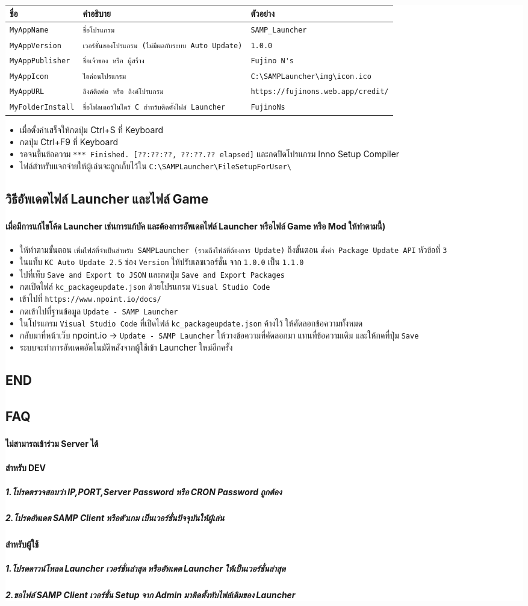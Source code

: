 | ชื่อ | คำอธิบาย     | ตัวอย่าง     |
| :-------- | :------- | :------- |
| `MyAppName` | `ชื่อโปรแกรม` | `SAMP_Launcher` |
| `MyAppVersion` | `เวอร์ชั่นของโปรแกรม (ไม่มีผลกับระบบ Auto Update)` | `1.0.0` |
| `MyAppPublisher` | `ชื่อเจ้าของ หรือ ผู้สร้าง` | `Fujino N's` |
| `MyAppIcon` | `ไอค่อนโปรแกรม` | `C:\SAMPLauncher\img\icon.ico` |
| `MyAppURL` | `ลิงค์ติดต่อ หรือ ลิงค์โปรแกรม` | `https://fujinons.web.app/credit/` |
| `MyFolderInstall` | `ชื่อโฟลเดอร์ในไดร์ C สำหรับติดตั้งไฟล์ Launcher` | `FujinoNs` |

- เมื่อตั้งค่าเสร็จให้กดปุ่ม Ctrl+S ที่ Keyboard
- กดปุ่ม Ctrl+F9 ที่ Keyboard
- รอจนขึ้นข้อความ `*** Finished. [??:??:??, ??:??.?? elapsed]` และกดปิดโปรแกรม Inno Setup Compiler
- ไฟล์สำหรับแจกจ่ายให้ผู้เล่นจะถูกเก็บไว้ใน `C:\SAMPLauncher\FileSetupForUser\`

## วิธีอัพเดตไฟล์ Launcher และไฟล์ Game
#### เมื่อมีการแก้ไขโค้ด Launcher เช่นการแก้บัค และต้องการอัพเดตไฟล์ Launcher หรือไฟล์ Game หรือ Mod ให้ทำตามนี้)
- ให้ทำตามขั้นตอน `เพิ่มไฟล์ที่จำเป็นสำหรับ SAMPLauncher (รวมถึงไฟล์ที่ต้องการ Update)` ถึงขั้นตอน `ตั้งค่า Package Update API` หัวข้อที่ `3`
- ในแท็บ `KC Auto Update 2.5` ช่อง `Version` ให้ปรับเลขเวอร์ชั่น จาก `1.0.0` เป็น `1.1.0`
- ไปที่เท็บ `Save and Export to JSON` และกดปุ่ม `Save and Export Packages`
- กดเปิดไฟล์ `kc_packageupdate.json` ด้วยโปรแกรม `Visual Studio Code`
- เข้าไปที่ `https://www.npoint.io/docs/`
- กดเข้าไปที่ฐานข้อมูล `Update - SAMP Launcher`
- ในโปรแกรม `Visual Studio Code` ที่เปิดไฟล์ `kc_packageupdate.json` ค้างไว้ ให้คัดลอกข้อความทั้งหมด
- กลับมาที่หน้าเว็บ npoint.io -> `Update - SAMP Launcher` ให้วางข้อความที่คัดลอกมา แทนที่ข้อความเดิม และให้กดที่ปุ่ม `Save`
- ระบบจะทำการอัพเดตอัตโนมัติหลังจากผู้ใช้เข้า Launcher ใหม่อีกครั้ง
## END
## FAQ
#### ไม่สามารถเข้าร่วม Server ได้
#### สำหรับ DEV
##### 1.โปรดตรวจสอบว่า IP,PORT,Server Password หรือ CRON Password ถูกต้อง
##### 2.โปรดอัพเดต SAMP Client หรือตัวเกม เป็นเวอร์ชั่นปัจจุบันให้ผู้เล่น
#### สำหรับผู้ใช้
##### 1.โปรดดาวน์โหลด Launcher เวอร์ชั่นล่าสุด หรืออัพเดต Launcher ให้เป็นเวอร์ชั่นล่าสุด
##### 2.ขอไฟล์ SAMP Client เวอร์ชั่น Setup จาก Admin มาติดตั้งทับไฟล์เดิมของ Launcher
